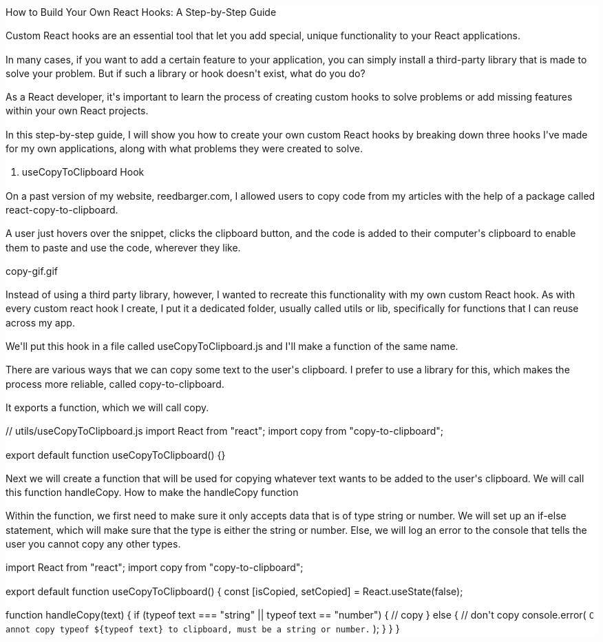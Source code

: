 How to Build Your Own React Hooks: A Step-by-Step Guide

Custom React hooks are an essential tool that let you add special, unique functionality to your React applications.


In many cases, if you want to add a certain feature to your application, you can simply install a third-party library that is made to solve your problem. But if such a library or hook doesn't exist, what do you do?

As a React developer, it's important to learn the process of creating custom hooks to solve problems or add missing features within your own React projects.

In this step-by-step guide, I will show you how to create your own custom React hooks by breaking down three hooks I've made for my own applications, along with what problems they were created to solve.
1. useCopyToClipboard Hook

On a past version of my website, reedbarger.com, I allowed users to copy code from my articles with the help of a package called react-copy-to-clipboard.

A user just hovers over the snippet, clicks the clipboard button, and the code is added to their computer's clipboard to enable them to paste and use the code, wherever they like.

copy-gif.gif

Instead of using a third party library, however, I wanted to recreate this functionality with my own custom React hook. As with every custom react hook I create, I put it a dedicated folder, usually called utils or lib, specifically for functions that I can reuse across my app.

We'll put this hook in a file called useCopyToClipboard.js and I'll make a function of the same name.

There are various ways that we can copy some text to the user's clipboard. I prefer to use a library for this, which makes the process more reliable, called copy-to-clipboard.

It exports a function, which we will call copy.

// utils/useCopyToClipboard.js
import React from "react";
import copy from "copy-to-clipboard";

export default function useCopyToClipboard() {}

Next we will create a function that will be used for copying whatever text wants to be added to the user's clipboard. We will call this function handleCopy.
How to make the handleCopy function

Within the function, we first need to make sure it only accepts data that is of type string or number. We will set up an if-else statement, which will make sure that the type is either the string or number. Else, we will log an error to the console that tells the user you cannot copy any other types.

import React from "react";
import copy from "copy-to-clipboard";

export default function useCopyToClipboard() {
  const [isCopied, setCopied] = React.useState(false);

  function handleCopy(text) {
    if (typeof text === "string" || typeof text == "number") {
      // copy
    } else {
      // don't copy
      console.error(
        `Cannot copy typeof ${typeof text} to clipboard, must be a string or number.`
      );
    }
  }
}

